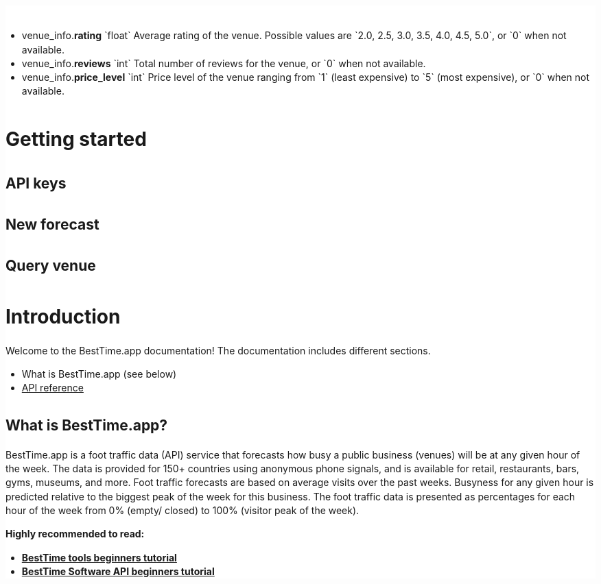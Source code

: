   &nbsp;
 - venue_info.**rating** \`float\`
    Average rating of the venue. Possible values are \`2.0, 2.5, 3.0, 3.5, 4.0, 4.5, 5.0\`, or \`0\` when not available.
   &nbsp;
  - venue_info.**reviews** \`int\`
    Total number of reviews for the venue, or \`0\` when not available.
   &nbsp;
  - venue_info.**price_level** \`int\`
    Price level of the venue ranging from \`1\` (least expensive) to \`5\` (most expensive), or \`0\` when not available.
   &nbsp;



# Getting started

## API keys

## New forecast

## Query venue




# Introduction

Welcome to the BestTime.app documentation! The documentation includes different sections.

* What is BestTime.app (see below)
* [API reference](#api-reference)


## What is BestTime.app?
BestTime.app is a foot traffic data (API) service that forecasts how busy a public business (venues) will be at any given hour of the week. 
The data is provided for 150+ countries using anonymous phone signals, and is available for retail, restaurants, bars, gyms, museums, and more. 
Foot traffic forecasts are based on average visits over the past weeks. 
Busyness for any given hour is predicted relative to the biggest peak of the week for this business. 
The foot traffic data is presented as percentages for each hour of the week from 0% (empty/ closed) to 100% (visitor peak of the week). 

<b>Highly recommended to read:
- [BestTime tools beginners tutorial](https://blog.besttime.app/foot-traffic-nightlife-bars/)
- [BestTime Software API beginners tutorial](https://blog.besttime.app/beginners-guide-foot-traffic-data-software-api/)
</b>
